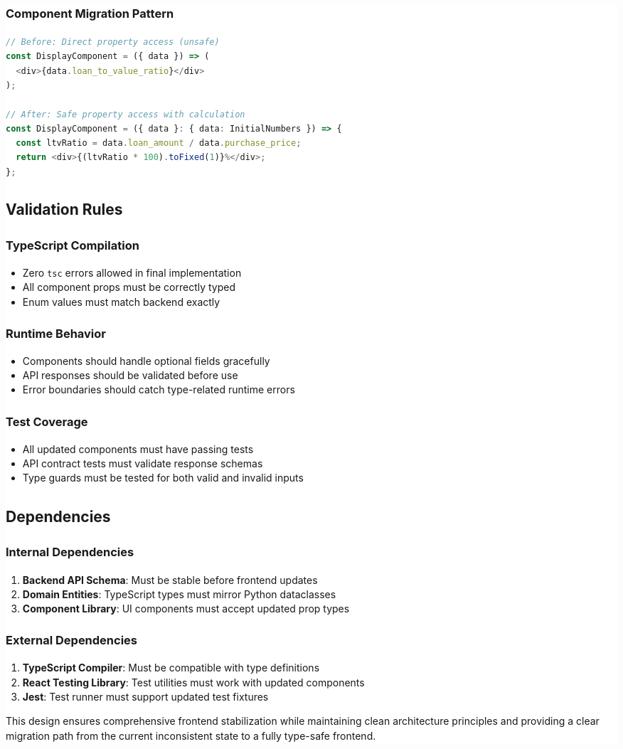 ### Component Migration Pattern
```typescript
// Before: Direct property access (unsafe)
const DisplayComponent = ({ data }) => (
  <div>{data.loan_to_value_ratio}</div>
);

// After: Safe property access with calculation
const DisplayComponent = ({ data }: { data: InitialNumbers }) => {
  const ltvRatio = data.loan_amount / data.purchase_price;
  return <div>{(ltvRatio * 100).toFixed(1)}%</div>;
};
```

## Validation Rules

### TypeScript Compilation
- Zero `tsc` errors allowed in final implementation
- All component props must be correctly typed
- Enum values must match backend exactly

### Runtime Behavior
- Components should handle optional fields gracefully
- API responses should be validated before use
- Error boundaries should catch type-related runtime errors

### Test Coverage
- All updated components must have passing tests
- API contract tests must validate response schemas
- Type guards must be tested for both valid and invalid inputs

## Dependencies

### Internal Dependencies
1. **Backend API Schema**: Must be stable before frontend updates
2. **Domain Entities**: TypeScript types must mirror Python dataclasses
3. **Component Library**: UI components must accept updated prop types

### External Dependencies
1. **TypeScript Compiler**: Must be compatible with type definitions
2. **React Testing Library**: Test utilities must work with updated components
3. **Jest**: Test runner must support updated test fixtures

This design ensures comprehensive frontend stabilization while maintaining clean architecture principles and providing a clear migration path from the current inconsistent state to a fully type-safe frontend.